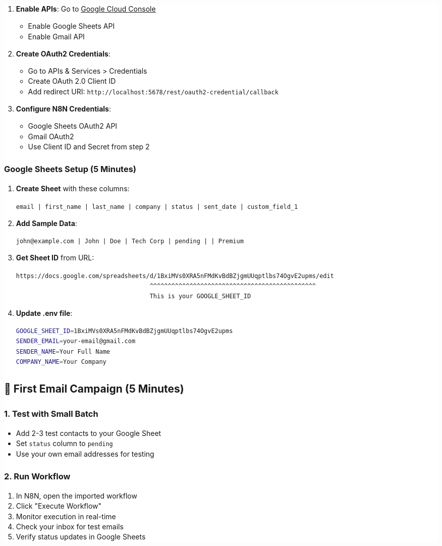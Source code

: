 1. **Enable APIs**: Go to [Google Cloud Console](https://console.cloud.google.com/)
   - Enable Google Sheets API
   - Enable Gmail API

2. **Create OAuth2 Credentials**:
   - Go to APIs & Services > Credentials
   - Create OAuth 2.0 Client ID
   - Add redirect URI: `http://localhost:5678/rest/oauth2-credential/callback`

3. **Configure N8N Credentials**:
   - Google Sheets OAuth2 API
   - Gmail OAuth2
   - Use Client ID and Secret from step 2

### Google Sheets Setup (5 Minutes)

1. **Create Sheet** with these columns:
   ```
   email | first_name | last_name | company | status | sent_date | custom_field_1
   ```

2. **Add Sample Data**:
   ```
   john@example.com | John | Doe | Tech Corp | pending | | Premium
   ```

3. **Get Sheet ID** from URL:
   ```
   https://docs.google.com/spreadsheets/d/1BxiMVs0XRA5nFMdKvBdBZjgmUUqptlbs74OgvE2upms/edit
                                        ^^^^^^^^^^^^^^^^^^^^^^^^^^^^^^^^^^^^^^^^^^^^^^
                                        This is your GOOGLE_SHEET_ID
   ```

4. **Update .env file**:
   ```bash
   GOOGLE_SHEET_ID=1BxiMVs0XRA5nFMdKvBdBZjgmUUqptlbs74OgvE2upms
   SENDER_EMAIL=your-email@gmail.com
   SENDER_NAME=Your Full Name
   COMPANY_NAME=Your Company
   ```

## 🎯 First Email Campaign (5 Minutes)

### 1. Test with Small Batch

- Add 2-3 test contacts to your Google Sheet
- Set `status` column to `pending`
- Use your own email addresses for testing

### 2. Run Workflow

1. In N8N, open the imported workflow
2. Click "Execute Workflow"
3. Monitor execution in real-time
4. Check your inbox for test emails
5. Verify status updates in Google Sheets
